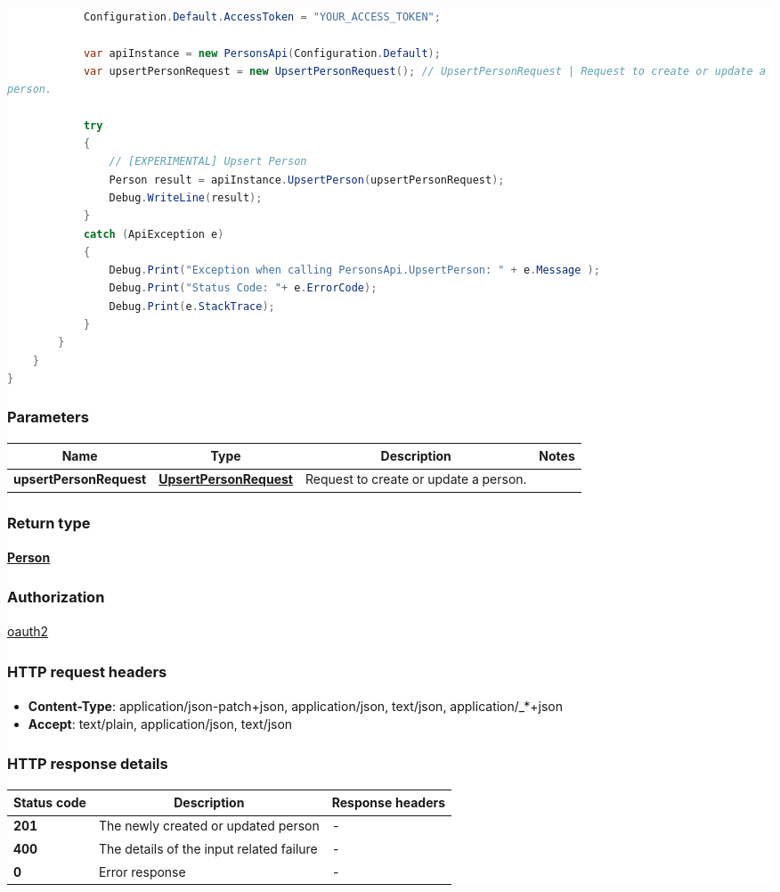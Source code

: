 ```csharp
            Configuration.Default.AccessToken = "YOUR_ACCESS_TOKEN";

            var apiInstance = new PersonsApi(Configuration.Default);
            var upsertPersonRequest = new UpsertPersonRequest(); // UpsertPersonRequest | Request to create or update a person.

            try
            {
                // [EXPERIMENTAL] Upsert Person
                Person result = apiInstance.UpsertPerson(upsertPersonRequest);
                Debug.WriteLine(result);
            }
            catch (ApiException e)
            {
                Debug.Print("Exception when calling PersonsApi.UpsertPerson: " + e.Message );
                Debug.Print("Status Code: "+ e.ErrorCode);
                Debug.Print(e.StackTrace);
            }
        }
    }
}
```

### Parameters


Name | Type | Description  | Notes
------------- | ------------- | ------------- | -------------
 **upsertPersonRequest** | [**UpsertPersonRequest**](UpsertPersonRequest.md)| Request to create or update a person. | 

### Return type

[**Person**](Person.md)

### Authorization

[oauth2](../README.md#oauth2)

### HTTP request headers

- **Content-Type**: application/json-patch+json, application/json, text/json, application/_*+json
- **Accept**: text/plain, application/json, text/json

### HTTP response details
| Status code | Description | Response headers |
|-------------|-------------|------------------|
| **201** | The newly created or updated person |  -  |
| **400** | The details of the input related failure |  -  |
| **0** | Error response |  -  |
